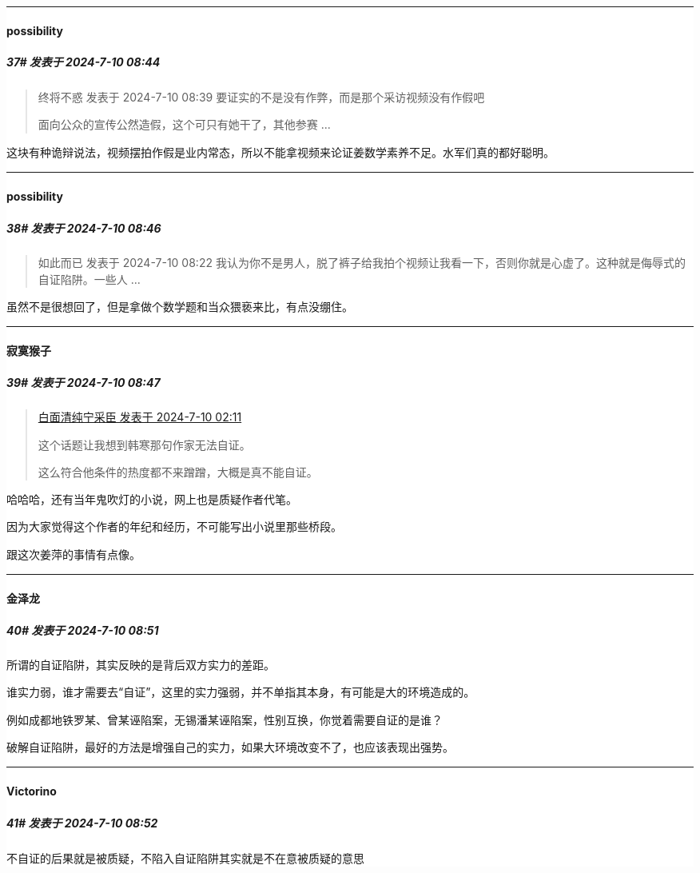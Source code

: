 *****

####  possibility  
##### 37#       发表于 2024-7-10 08:44

<blockquote>终将不惑 发表于 2024-7-10 08:39
要证实的不是没有作弊，而是那个采访视频没有作假吧

面向公众的宣传公然造假，这个可只有她干了，其他参赛 ...</blockquote>
这块有种诡辩说法，视频摆拍作假是业内常态，所以不能拿视频来论证姜数学素养不足。水军们真的都好聪明。

*****

####  possibility  
##### 38#       发表于 2024-7-10 08:46

<blockquote>如此而已 发表于 2024-7-10 08:22
我认为你不是男人，脱了裤子给我拍个视频让我看一下，否则你就是心虚了。这种就是侮辱式的自证陷阱。一些人 ...</blockquote>
虽然不是很想回了，但是拿做个数学题和当众猥亵来比，有点没绷住。

*****

####  寂寞猴子  
##### 39#       发表于 2024-7-10 08:47

<blockquote><a href="httphttps://bbs.saraba1st.com/2b/forum.php?mod=redirect&amp;goto=findpost&amp;pid=65536502&amp;ptid=2190834" target="_blank">白面清纯宁采臣 发表于 2024-7-10 02:11</a>

这个话题让我想到韩寒那句作家无法自证。

这么符合他条件的热度都不来蹭蹭，大概是真不能自证。</blockquote>
哈哈哈，还有当年鬼吹灯的小说，网上也是质疑作者代笔。

因为大家觉得这个作者的年纪和经历，不可能写出小说里那些桥段。

跟这次姜萍的事情有点像。

*****

####  金泽龙  
##### 40#       发表于 2024-7-10 08:51

所谓的自证陷阱，其实反映的是背后双方实力的差距。

谁实力弱，谁才需要去“自证”，这里的实力强弱，并不单指其本身，有可能是大的环境造成的。

例如成都地铁罗某、曾某诬陷案，无锡潘某诬陷案，性别互换，你觉着需要自证的是谁？

破解自证陷阱，最好的方法是增强自己的实力，如果大环境改变不了，也应该表现出强势。


*****

####  Victorino  
##### 41#       发表于 2024-7-10 08:52

不自证的后果就是被质疑，不陷入自证陷阱其实就是不在意被质疑的意思
